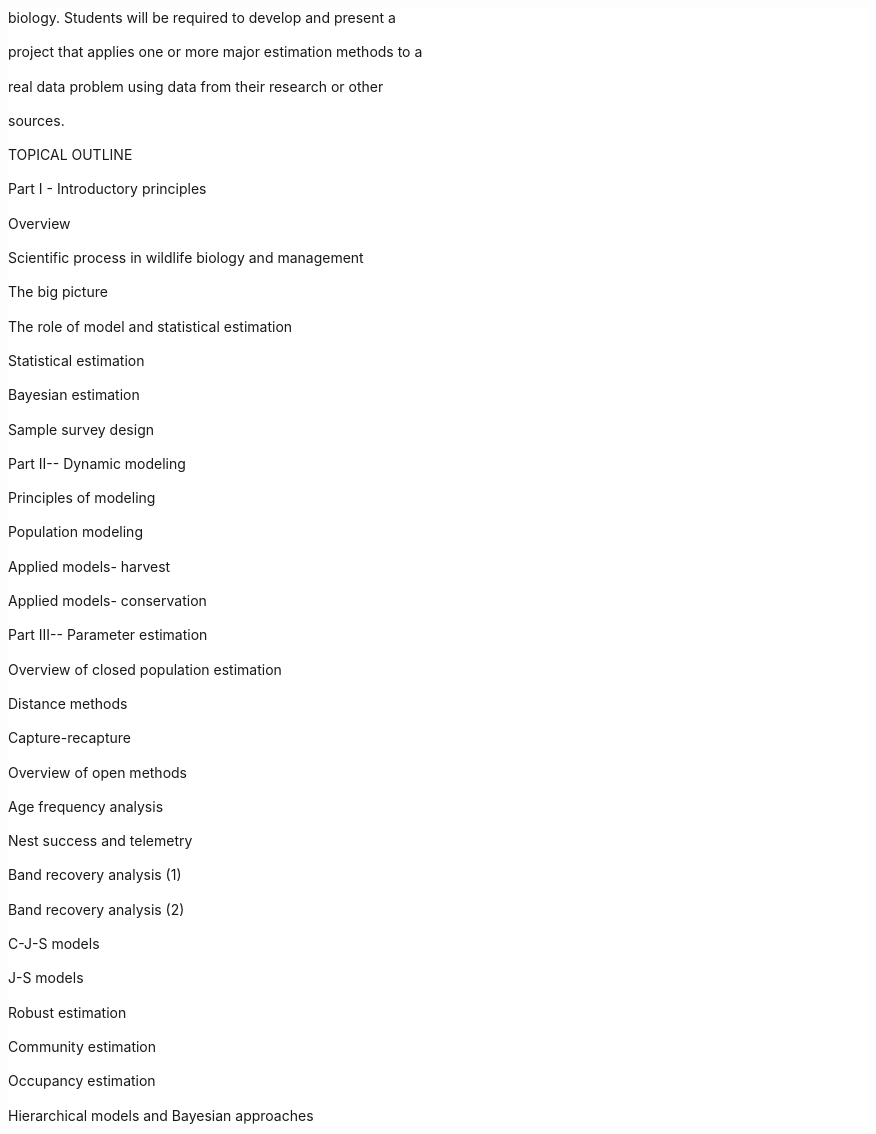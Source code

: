 biology. Students will be required to develop and present a

project that applies one or more major estimation methods to a

real data problem using data from their research or other

sources.

TOPICAL OUTLINE

Part I - Introductory principles

Overview

Scientific process in wildlife biology and management

The big picture

The role of model and  statistical estimation

Statistical estimation

Bayesian estimation

Sample survey design

Part II-- Dynamic modeling

Principles of modeling

Population modeling

Applied models- harvest

Applied models- conservation

Part III-- Parameter estimation

Overview of closed population estimation

Distance methods

Capture-recapture

Overview of open methods

Age frequency analysis

Nest success and telemetry

Band recovery analysis (1)

Band recovery analysis (2)

C-J-S models

J-S models

Robust estimation

Community estimation

Occupancy estimation

Hierarchical models and Bayesian approaches
